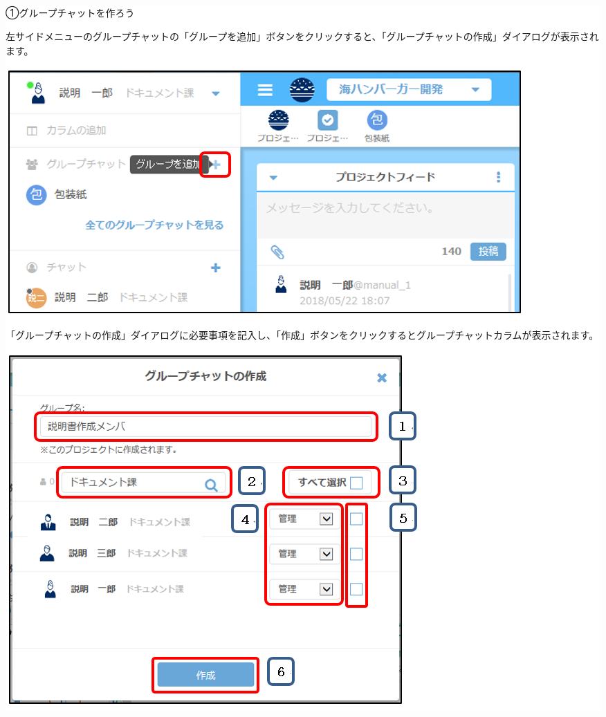 ①グループチャットを作ろう

左サイドメニューのグループチャットの「グループを追加」ボタンをクリックすると、「グループチャットの作成」ダイアログが表示されます。

![11](img/11.PNG)

「グループチャットの作成」ダイアログに必要事項を記入し、「作成」ボタンをクリックするとグループチャットカラムが表示されます。

![12](img/12.PNG)
